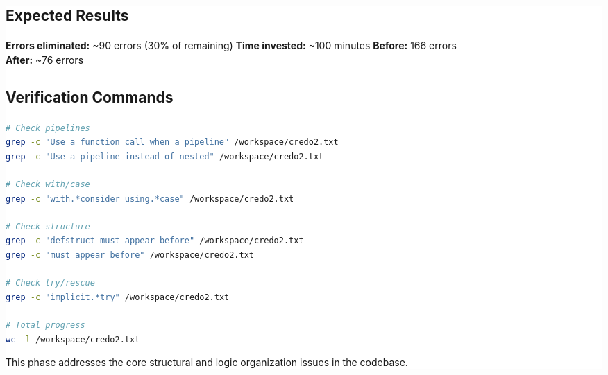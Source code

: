 ## Expected Results

**Errors eliminated:** ~90 errors (30% of remaining)
**Time invested:** ~100 minutes
**Before:** 166 errors  
**After:** ~76 errors

## Verification Commands

```bash
# Check pipelines
grep -c "Use a function call when a pipeline" /workspace/credo2.txt
grep -c "Use a pipeline instead of nested" /workspace/credo2.txt

# Check with/case
grep -c "with.*consider using.*case" /workspace/credo2.txt

# Check structure
grep -c "defstruct must appear before" /workspace/credo2.txt
grep -c "must appear before" /workspace/credo2.txt

# Check try/rescue
grep -c "implicit.*try" /workspace/credo2.txt

# Total progress
wc -l /workspace/credo2.txt
```

This phase addresses the core structural and logic organization issues in the codebase.